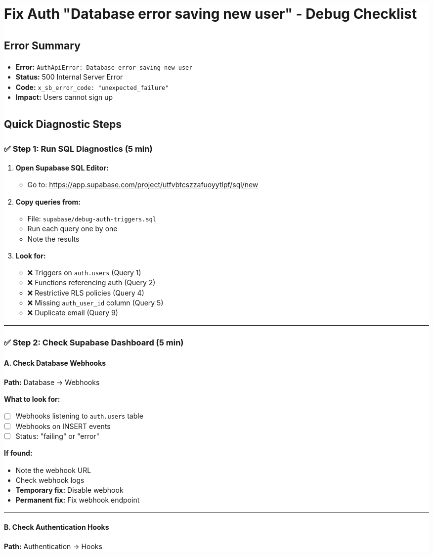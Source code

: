 # Fix Auth "Database error saving new user" - Debug Checklist

## Error Summary
- **Error:** `AuthApiError: Database error saving new user`
- **Status:** 500 Internal Server Error
- **Code:** `x_sb_error_code: "unexpected_failure"`
- **Impact:** Users cannot sign up

## Quick Diagnostic Steps

### ✅ Step 1: Run SQL Diagnostics (5 min)

1. **Open Supabase SQL Editor:**
   - Go to: https://app.supabase.com/project/utfvbtcszzafuoyytlpf/sql/new

2. **Copy queries from:**
   - File: `supabase/debug-auth-triggers.sql`
   - Run each query one by one
   - Note the results

3. **Look for:**
   - ❌ Triggers on `auth.users` (Query 1)
   - ❌ Functions referencing auth (Query 2)
   - ❌ Restrictive RLS policies (Query 4)
   - ❌ Missing `auth_user_id` column (Query 5)
   - ❌ Duplicate email (Query 9)

---

### ✅ Step 2: Check Supabase Dashboard (5 min)

#### A. Check Database Webhooks
**Path:** Database → Webhooks

**What to look for:**
- [ ] Webhooks listening to `auth.users` table
- [ ] Webhooks on INSERT events
- [ ] Status: "failing" or "error"

**If found:**
- Note the webhook URL
- Check webhook logs
- **Temporary fix:** Disable webhook
- **Permanent fix:** Fix webhook endpoint

---

#### B. Check Authentication Hooks
**Path:** Authentication → Hooks
